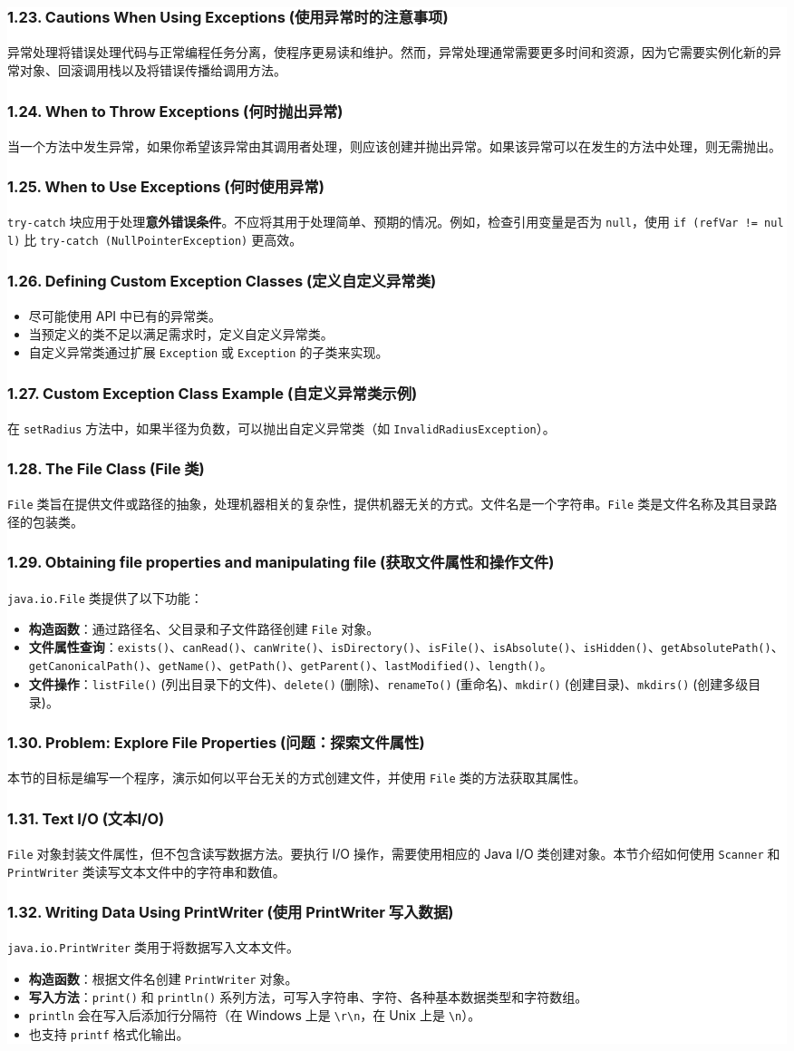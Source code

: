 ### 1.23. Cautions When Using Exceptions (使用异常时的注意事项)

异常处理将错误处理代码与正常编程任务分离，使程序更易读和维护。然而，异常处理通常需要更多时间和资源，因为它需要实例化新的异常对象、回滚调用栈以及将错误传播给调用方法。

### 1.24. When to Throw Exceptions (何时抛出异常)

当一个方法中发生异常，如果你希望该异常由其调用者处理，则应该创建并抛出异常。如果该异常可以在发生的方法中处理，则无需抛出。

### 1.25. When to Use Exceptions (何时使用异常)

`try-catch` 块应用于处理**意外错误条件**。不应将其用于处理简单、预期的情况。例如，检查引用变量是否为 `null`，使用 `if (refVar != null)` 比 `try-catch (NullPointerException)` 更高效。

### 1.26. Defining Custom Exception Classes (定义自定义异常类)

* 尽可能使用 API 中已有的异常类。
* 当预定义的类不足以满足需求时，定义自定义异常类。
* 自定义异常类通过扩展 `Exception` 或 `Exception` 的子类来实现。

### 1.27. Custom Exception Class Example (自定义异常类示例)

在 `setRadius` 方法中，如果半径为负数，可以抛出自定义异常类（如 `InvalidRadiusException`）。

### 1.28. The File Class (File 类)

`File` 类旨在提供文件或路径的抽象，处理机器相关的复杂性，提供机器无关的方式。文件名是一个字符串。`File` 类是文件名称及其目录路径的包装类。

### 1.29. Obtaining file properties and manipulating file (获取文件属性和操作文件)

`java.io.File` 类提供了以下功能：

* **构造函数**：通过路径名、父目录和子文件路径创建 `File` 对象。
* **文件属性查询**：`exists()`、`canRead()`、`canWrite()`、`isDirectory()`、`isFile()`、`isAbsolute()`、`isHidden()`、`getAbsolutePath()`、`getCanonicalPath()`、`getName()`、`getPath()`、`getParent()`、`lastModified()`、`length()`。
* **文件操作**：`listFile()` (列出目录下的文件)、`delete()` (删除)、`renameTo()` (重命名)、`mkdir()` (创建目录)、`mkdirs()` (创建多级目录)。

### 1.30. Problem: Explore File Properties (问题：探索文件属性)

本节的目标是编写一个程序，演示如何以平台无关的方式创建文件，并使用 `File` 类的方法获取其属性。

### 1.31. Text I/O (文本I/O)

`File` 对象封装文件属性，但不包含读写数据方法。要执行 I/O 操作，需要使用相应的 Java I/O 类创建对象。本节介绍如何使用 `Scanner` 和 `PrintWriter` 类读写文本文件中的字符串和数值。

### 1.32. Writing Data Using PrintWriter (使用 PrintWriter 写入数据)

`java.io.PrintWriter` 类用于将数据写入文本文件。

* **构造函数**：根据文件名创建 `PrintWriter` 对象。
* **写入方法**：`print()` 和 `println()` 系列方法，可写入字符串、字符、各种基本数据类型和字符数组。
* `println` 会在写入后添加行分隔符（在 Windows 上是 `\r\n`，在 Unix 上是 `\n`）。
* 也支持 `printf` 格式化输出。
